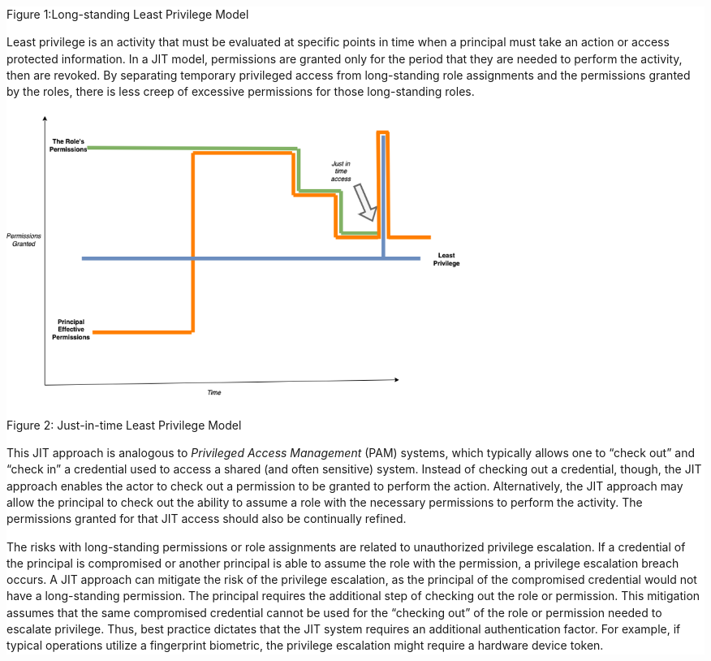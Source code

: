 Figure 1:Long-standing Least Privilege Model

Least privilege is an activity that must be evaluated at specific points
in time when a principal must take an action or access protected
information. In a JIT model, permissions are granted only for the period
that they are needed to perform the activity, then are revoked. By
separating temporary privileged access from long-standing role
assignments and the permissions granted by the roles, there is less
creep of excessive permissions for those long-standing roles.

<img src="leastpriv-figure2.png" width="563" height="357" alt="A graph of time (x axis) and permissions granted (y access) in a just-in-time least privilege model. " />

Figure 2: Just-in-time Least Privilege Model

This JIT approach is analogous to *Privileged Access Management* (PAM)
systems, which typically allows one to “check out” and “check in” a
credential used to access a shared (and often sensitive) system. Instead
of checking out a credential, though, the JIT approach enables the actor
to check out a permission to be granted to perform the action.
Alternatively, the JIT approach may allow the principal to check out the
ability to assume a role with the necessary permissions to perform the
activity. The permissions granted for that JIT access should also be
continually refined.

The risks with long-standing permissions or role assignments are related
to unauthorized privilege escalation. If a credential of the principal
is compromised or another principal is able to assume the role with the
permission, a privilege escalation breach occurs. A JIT approach can
mitigate the risk of the privilege escalation, as the principal of the
compromised credential would not have a long-standing permission. The
principal requires the additional step of checking out the role or
permission. This mitigation assumes that the same compromised credential
cannot be used for the “checking out” of the role or permission needed
to escalate privilege. Thus, best practice dictates that the JIT system
requires an additional authentication factor. For example, if typical
operations utilize a fingerprint biometric, the privilege escalation
might require a hardware device token.
